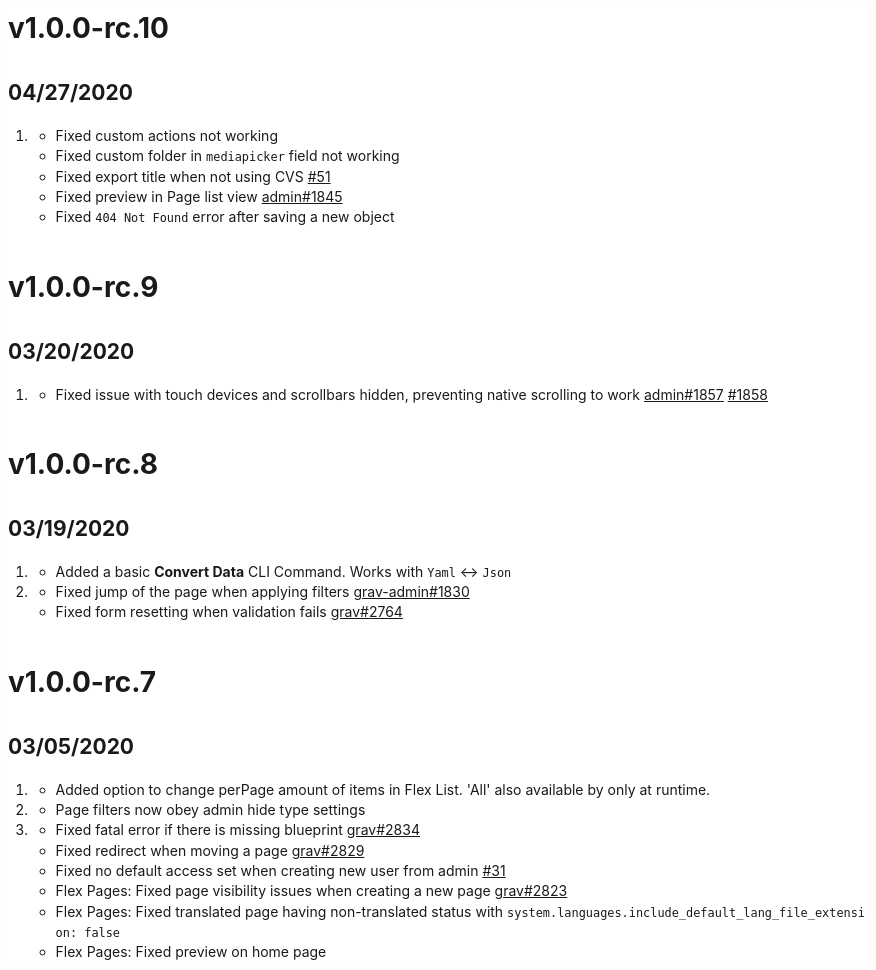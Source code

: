 # v1.0.0-rc.10
## 04/27/2020

1. [](#bugfix)
    * Fixed custom actions not working
    * Fixed custom folder in `mediapicker` field not working
    * Fixed export title when not using CVS [#51](https://github.com/trilbymedia/grav-plugin-flex-objects/issues/51)
    * Fixed preview in Page list view [admin#1845](https://github.com/getgrav/grav-plugin-admin/issues/1845)
    * Fixed `404 Not Found` error after saving a new object

# v1.0.0-rc.9
## 03/20/2020

1. [](#bugfix)
    * Fixed issue with touch devices and scrollbars hidden, preventing native scrolling to work [admin#1857](https://github.com/getgrav/grav-plugin-admin/issues/1857) [#1858](https://github.com/getgrav/grav-plugin-admin/issues/1858)
    
 
# v1.0.0-rc.8
## 03/19/2020

1. [](#new)
    * Added a basic **Convert Data** CLI Command.  Works with `Yaml` <-> `Json`
1. [](#bugfix)
    * Fixed jump of the page when applying filters [grav-admin#1830](https://github.com/getgrav/grav-plugin-admin/issues/1830)
    * Fixed form resetting when validation fails [grav#2764](https://github.com/getgrav/grav/issues/2764)

# v1.0.0-rc.7
## 03/05/2020

1. [](#new)
    * Added option to change perPage amount of items in Flex List. 'All' also available by only at runtime.
1. [](#improved)
    * Page filters now obey admin hide type settings
1. [](#bugfix)
    * Fixed fatal error if there is missing blueprint [grav#2834](https://github.com/getgrav/grav/issues/2834)
    * Fixed redirect when moving a page [grav#2829](https://github.com/getgrav/grav/issues/2829)
    * Fixed no default access set when creating new user from admin [#31](https://github.com/trilbymedia/grav-plugin-flex-objects/issues/31)
    * Flex Pages: Fixed page visibility issues when creating a new page [grav#2823](https://github.com/getgrav/grav/issues/2823)
    * Flex Pages: Fixed translated page having non-translated status with `system.languages.include_default_lang_file_extension: false`
    * Flex Pages: Fixed preview on home page
